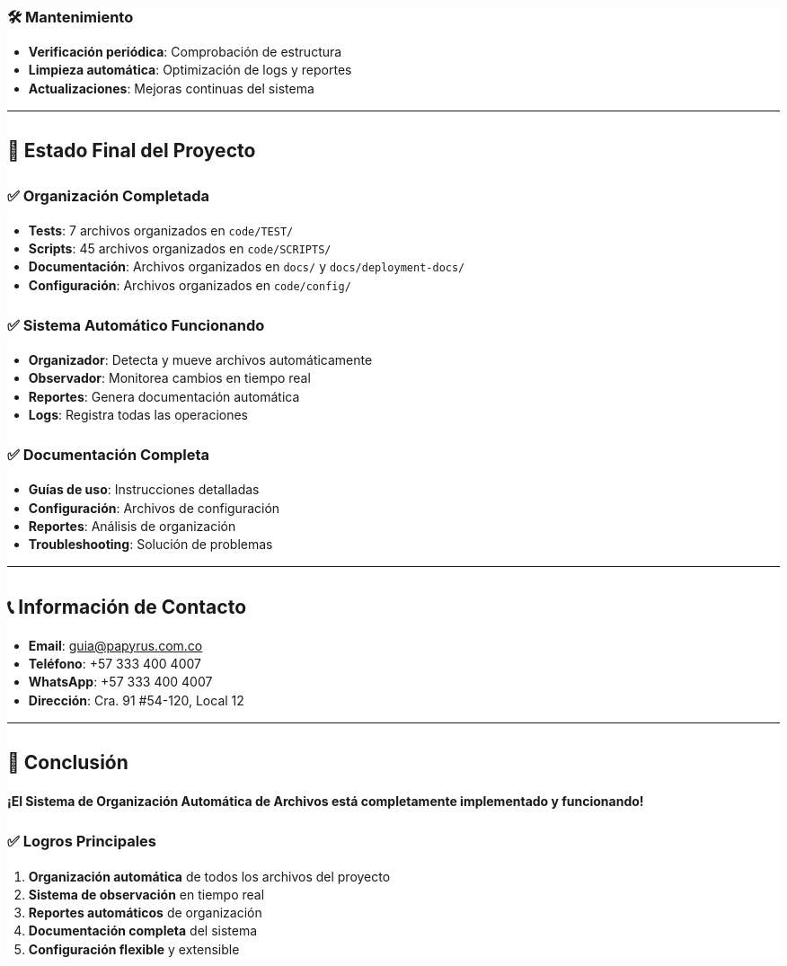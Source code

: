 ### **🛠️ Mantenimiento**
- **Verificación periódica**: Comprobación de estructura
- **Limpieza automática**: Optimización de logs y reportes
- **Actualizaciones**: Mejoras continuas del sistema

---

## 🎊 **Estado Final del Proyecto**

### **✅ Organización Completada**
- **Tests**: 7 archivos organizados en `code/TEST/`
- **Scripts**: 45 archivos organizados en `code/SCRIPTS/`
- **Documentación**: Archivos organizados en `docs/` y `docs/deployment-docs/`
- **Configuración**: Archivos organizados en `code/config/`

### **✅ Sistema Automático Funcionando**
- **Organizador**: Detecta y mueve archivos automáticamente
- **Observador**: Monitorea cambios en tiempo real
- **Reportes**: Genera documentación automática
- **Logs**: Registra todas las operaciones

### **✅ Documentación Completa**
- **Guías de uso**: Instrucciones detalladas
- **Configuración**: Archivos de configuración
- **Reportes**: Análisis de organización
- **Troubleshooting**: Solución de problemas

---

## 📞 **Información de Contacto**

- **Email**: guia@papyrus.com.co
- **Teléfono**: +57 333 400 4007
- **WhatsApp**: +57 333 400 4007
- **Dirección**: Cra. 91 #54-120, Local 12

---

## 🎉 **Conclusión**

**¡El Sistema de Organización Automática de Archivos está completamente implementado y funcionando!**

### **✅ Logros Principales**
1. **Organización automática** de todos los archivos del proyecto
2. **Sistema de observación** en tiempo real
3. **Reportes automáticos** de organización
4. **Documentación completa** del sistema
5. **Configuración flexible** y extensible
